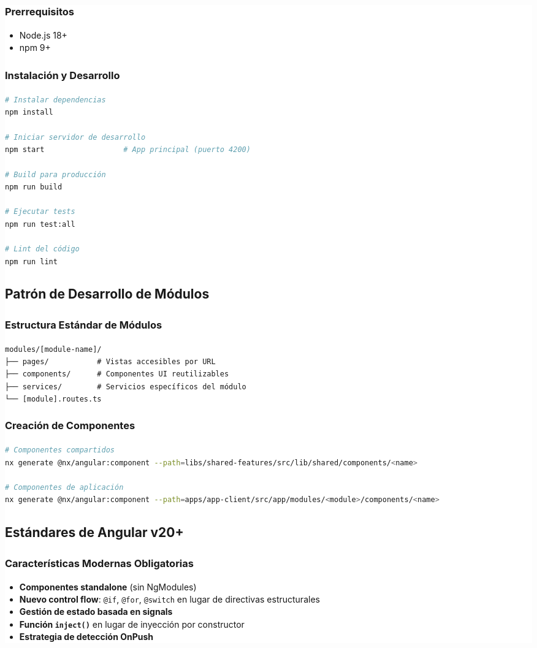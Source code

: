 ### Prerrequisitos
- Node.js 18+
- npm 9+

### Instalación y Desarrollo
```bash
# Instalar dependencias
npm install

# Iniciar servidor de desarrollo
npm start                  # App principal (puerto 4200)

# Build para producción
npm run build

# Ejecutar tests
npm run test:all

# Lint del código
npm run lint
```

## Patrón de Desarrollo de Módulos

### Estructura Estándar de Módulos
```
modules/[module-name]/
├── pages/           # Vistas accesibles por URL
├── components/      # Componentes UI reutilizables
├── services/        # Servicios específicos del módulo
└── [module].routes.ts
```

### Creación de Componentes
```bash
# Componentes compartidos
nx generate @nx/angular:component --path=libs/shared-features/src/lib/shared/components/<name>

# Componentes de aplicación
nx generate @nx/angular:component --path=apps/app-client/src/app/modules/<module>/components/<name>
```

## Estándares de Angular v20+

### Características Modernas Obligatorias
- **Componentes standalone** (sin NgModules)
- **Nuevo control flow**: `@if`, `@for`, `@switch` en lugar de directivas estructurales
- **Gestión de estado basada en signals**
- **Función `inject()`** en lugar de inyección por constructor
- **Estrategia de detección OnPush**
